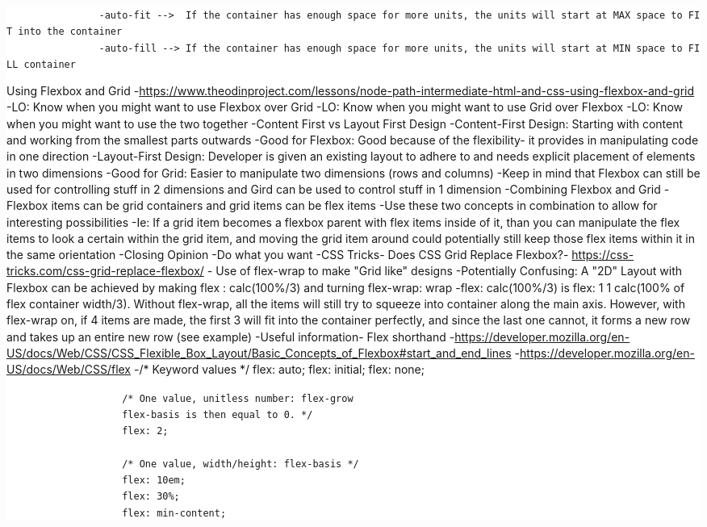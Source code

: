                     -auto-fit -->  If the container has enough space for more units, the units will start at MAX space to FIT into the container 
                    -auto-fill --> If the container has enough space for more units, the units will start at MIN space to FILL container

Using Flexbox and Grid
    -https://www.theodinproject.com/lessons/node-path-intermediate-html-and-css-using-flexbox-and-grid
        -LO: Know when you might want to use Flexbox over Grid
        -LO: Know when you might want to use Grid over Flexbox
        -LO: Know when you might want to use the two together
        -Content First vs Layout First Design
            -Content-First Design: Starting with content  and working from the smallest parts outwards
                -Good for Flexbox: Good because of the flexibility- it provides in manipulating code in one direction
            -Layout-First Design: Developer is given an existing layout to adhere to and needs explicit placement of elements in two dimensions
                -Good for Grid: Easier to manipulate two dimensions (rows and columns)
            -Keep in mind that Flexbox can still be used for controlling stuff in 2 dimensions and Gird can be used to control stuff in 1 dimension
        -Combining Flexbox and Grid
            -Flexbox items can be grid containers and grid items can be flex items
                -Use these two concepts in combination to allow for interesting possibilities
                    -Ie: If a grid item becomes a flexbox parent with flex items inside of it, than you can manipulate the flex items to look a certain within the grid item, and moving the grid item around could potentially still keep those flex items within it in the same orientation
        -Closing Opinion
            -Do what you want
        -CSS Tricks- Does CSS Grid Replace Flexbox?- https://css-tricks.com/css-grid-replace-flexbox/
            - Use of flex-wrap to make "Grid like" designs
                -Potentially Confusing: A "2D" Layout with Flexbox can be achieved by making flex : calc(100%/3) and turning flex-wrap: wrap
                    -flex: calc(100%/3) is flex: 1 1 calc(100% of flex container width/3). Without flex-wrap, all the items will still try to squeeze into container along the main axis. However, with flex-wrap on, if 4 items are made, the first 3 will fit into the container perfectly, and since the last one cannot, it forms a new row and takes up an entire new row (see example)
            -Useful information- Flex shorthand
                -https://developer.mozilla.org/en-US/docs/Web/CSS/CSS_Flexible_Box_Layout/Basic_Concepts_of_Flexbox#start_and_end_lines
                -https://developer.mozilla.org/en-US/docs/Web/CSS/flex
                    -/* Keyword values */
                        flex: auto;
                        flex: initial;
                        flex: none;

                        /* One value, unitless number: flex-grow
                        flex-basis is then equal to 0. */
                        flex: 2;

                        /* One value, width/height: flex-basis */
                        flex: 10em;
                        flex: 30%;
                        flex: min-content;
